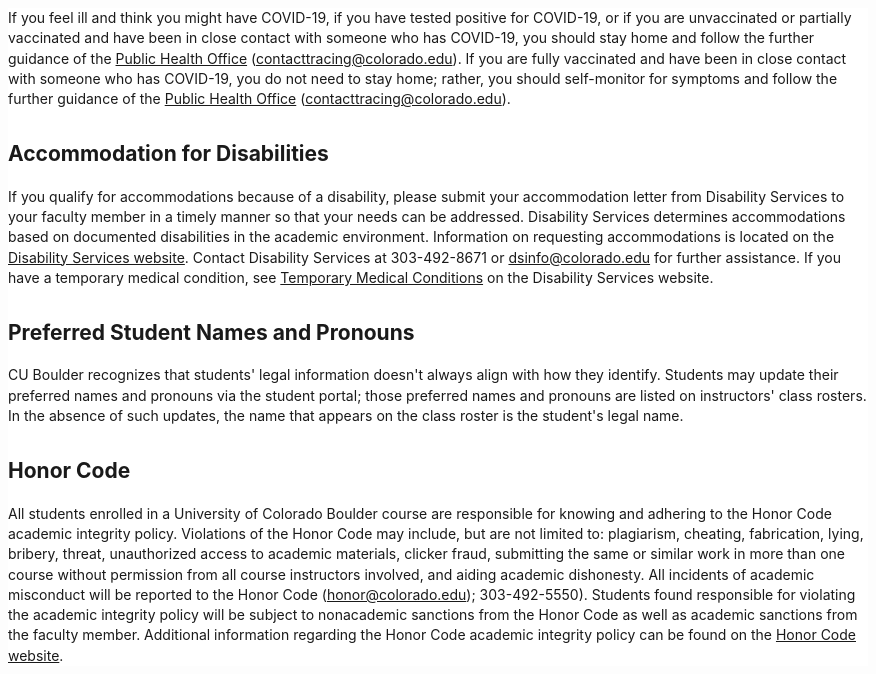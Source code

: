 If you feel ill and think you might have COVID-19, if you have tested
positive for COVID-19, or if you are unvaccinated or partially
vaccinated and have been in close contact with someone who has COVID-19,
you should stay home and follow the further guidance of the
[Public Health Office](https://www.colorado.edu/health/public-health/quarantine-and-isolation)
(<contacttracing@colorado.edu>). If you are fully vaccinated and have
been in close contact with someone who has COVID-19, you do not need to
stay home; rather, you should self-monitor for symptoms and follow the
further guidance of the [Public Health Office](https://www.colorado.edu/health/public-health/quarantine-and-isolation)
(<contacttracing@colorado.edu>).

## Accommodation for Disabilities

If you qualify for accommodations because of a disability, please submit
your accommodation letter from Disability Services to your faculty
member in a timely manner so that your needs can be addressed.
Disability Services determines accommodations based on documented
disabilities in the academic environment. Information on requesting
accommodations is located on the [Disability Services
website](https://www.colorado.edu/disabilityservices/). Contact
Disability Services at 303-492-8671 or <dsinfo@colorado.edu> for further
assistance. If you have a temporary medical condition, see [Temporary
Medical
Conditions](http://www.colorado.edu/disabilityservices/students/temporary-medical-conditions)
on the Disability Services website.

## Preferred Student Names and Pronouns

CU Boulder recognizes that students\' legal information doesn\'t always
align with how they identify. Students may update their preferred names
and pronouns via the student portal; those preferred names and pronouns
are listed on instructors\' class rosters. In the absence of such
updates, the name that appears on the class roster is the student\'s
legal name.

## Honor Code

All students enrolled in a University of Colorado Boulder course are
responsible for knowing and adhering to the Honor Code academic
integrity policy. Violations of the Honor Code may include, but are not
limited to: plagiarism, cheating, fabrication, lying, bribery, threat,
unauthorized access to academic materials, clicker fraud, submitting the
same or similar work in more than one course without permission from all
course instructors involved, and aiding academic dishonesty. All
incidents of academic misconduct will be reported to the Honor Code
(<honor@colorado.edu>); 303-492-5550). Students found responsible for
violating the academic integrity policy will be subject to nonacademic
sanctions from the Honor Code as well as academic sanctions from the
faculty member. Additional information regarding the Honor Code academic
integrity policy can be found on the [Honor Code
website](https://www.colorado.edu/osccr/honor-code).
